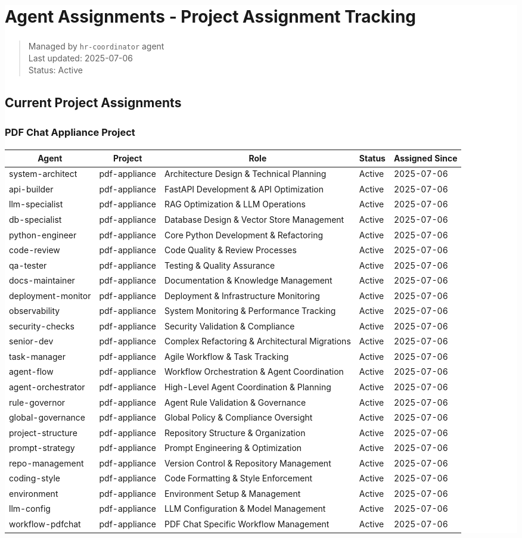 # Agent Assignments - Project Assignment Tracking

> Managed by `hr-coordinator` agent  
> Last updated: 2025-07-06  
> Status: Active

## Current Project Assignments

### PDF Chat Appliance Project

| Agent | Project | Role | Status | Assigned Since |
|-------|---------|------|--------|----------------|
| system-architect | pdf-appliance | Architecture Design & Technical Planning | Active | 2025-07-06 |
| api-builder | pdf-appliance | FastAPI Development & API Optimization | Active | 2025-07-06 |
| llm-specialist | pdf-appliance | RAG Optimization & LLM Operations | Active | 2025-07-06 |
| db-specialist | pdf-appliance | Database Design & Vector Store Management | Active | 2025-07-06 |
| python-engineer | pdf-appliance | Core Python Development & Refactoring | Active | 2025-07-06 |
| code-review | pdf-appliance | Code Quality & Review Processes | Active | 2025-07-06 |
| qa-tester | pdf-appliance | Testing & Quality Assurance | Active | 2025-07-06 |
| docs-maintainer | pdf-appliance | Documentation & Knowledge Management | Active | 2025-07-06 |
| deployment-monitor | pdf-appliance | Deployment & Infrastructure Monitoring | Active | 2025-07-06 |
| observability | pdf-appliance | System Monitoring & Performance Tracking | Active | 2025-07-06 |
| security-checks | pdf-appliance | Security Validation & Compliance | Active | 2025-07-06 |
| senior-dev | pdf-appliance | Complex Refactoring & Architectural Migrations | Active | 2025-07-06 |
| task-manager | pdf-appliance | Agile Workflow & Task Tracking | Active | 2025-07-06 |
| agent-flow | pdf-appliance | Workflow Orchestration & Agent Coordination | Active | 2025-07-06 |
| agent-orchestrator | pdf-appliance | High-Level Agent Coordination & Planning | Active | 2025-07-06 |
| rule-governor | pdf-appliance | Agent Rule Validation & Governance | Active | 2025-07-06 |
| global-governance | pdf-appliance | Global Policy & Compliance Oversight | Active | 2025-07-06 |
| project-structure | pdf-appliance | Repository Structure & Organization | Active | 2025-07-06 |
| prompt-strategy | pdf-appliance | Prompt Engineering & Optimization | Active | 2025-07-06 |
| repo-management | pdf-appliance | Version Control & Repository Management | Active | 2025-07-06 |
| coding-style | pdf-appliance | Code Formatting & Style Enforcement | Active | 2025-07-06 |
| environment | pdf-appliance | Environment Setup & Management | Active | 2025-07-06 |
| llm-config | pdf-appliance | LLM Configuration & Model Management | Active | 2025-07-06 |
| workflow-pdfchat | pdf-appliance | PDF Chat Specific Workflow Management | Active | 2025-07-06 |
